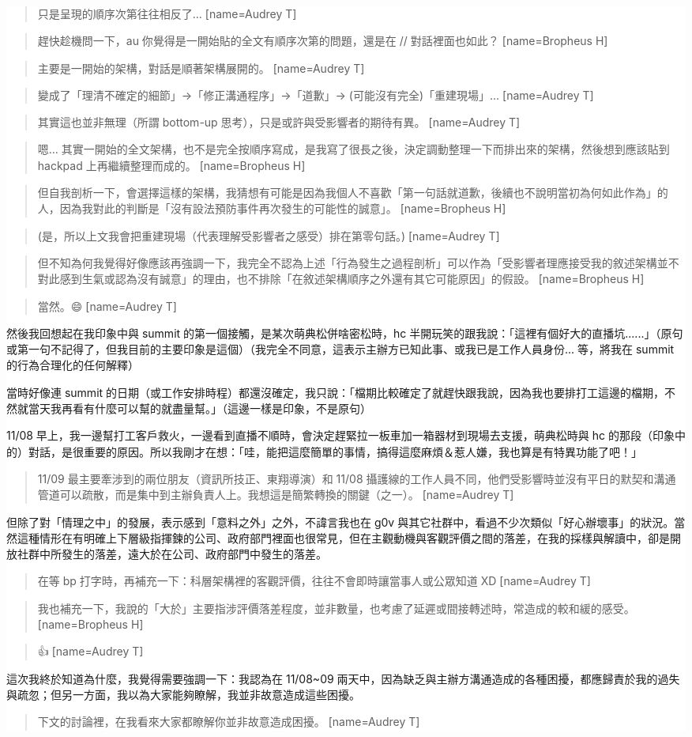 > 只是呈現的順序次第往往相反了...
> [name=Audrey T]

> 趕快趁機問一下，au 你覺得是一開始貼的全文有順序次第的問題，還是在 // 對話裡面也如此？
> [name=Bropheus H]

> 主要是一開始的架構，對話是順著架構展開的。
> [name=Audrey T]

> 變成了「理清不確定的細節」->「修正溝通程序」->「道歉」-\> (可能沒有完全)「重建現場」...
> [name=Audrey T]

> 其實這也並非無理（所謂 bottom-up 思考），只是或許與受影響者的期待有異。
> [name=Audrey T]

> 嗯... 其實一開始的全文架構，也不是完全按順序寫成，是我寫了很長之後，決定調動整理一下而排出來的架構，然後想到應該貼到 hackpad 上再繼續整理而成的。
> [name=Bropheus H]

> 但自我剖析一下，會選擇這樣的架構，我猜想有可能是因為我個人不喜歡「第一句話就道歉，後續也不說明當初為何如此作為」的人，因為我對此的判斷是「沒有設法預防事件再次發生的可能性的誠意」。
> [name=Bropheus H]

> (是，所以上文我會把重建現場（代表理解受影響者之感受）排在第零句話。)
> [name=Audrey T]

> 但不知為何我覺得好像應該再強調一下，我完全不認為上述「行為發生之過程剖析」可以作為「受影響者理應接受我的敘述架構並不對此感到生氣或認為沒有誠意」的理由，也不排除「在敘述架構順序之外還有其它可能原因」的假設。
> [name=Bropheus H]

> 當然。:smile:
> [name=Audrey T]


然後我回想起在我印象中與 summit 的第一個接觸，是某次萌典松併啥密松時，hc 半開玩笑的跟我說：「這裡有個好大的直播坑......」（原句或第一句不記得了，但我目前的主要印象是這個）（我完全不同意，這表示主辦方已知此事、或我已是工作人員身份... 等，將我在 summit 的行為合理化的任何解釋）

當時好像連 summit 的日期（或工作安排時程）都還沒確定，我只說：「檔期比較確定了就趕快跟我說，因為我也要排打工這邊的檔期，不然就當天我再看有什麼可以幫的就盡量幫。」（這邊一樣是印象，不是原句）

11/08 早上，我一邊幫打工客戶救火，一邊看到直播不順時，會決定趕緊拉一板車加一箱器材到現場去支援，萌典松時與 hc 的那段（印象中的）對話，是很重要的原因。所以我剛才在想：「哇，能把這麼簡單的事情，搞得這麼麻煩＆惹人嫌，我也算是有特異功能了吧！」
> 11/09 最主要牽涉到的兩位朋友（資訊所技正、東翔導演）和 11/08 攝護線的工作人員不同，他們受影響時並沒有平日的默契和溝通管道可以疏散，而是集中到主辦負責人上。我想這是簡繁轉換的關鍵（之一）。
> [name=Audrey T]


但除了對「情理之中」的發展，表示感到「意料之外」之外，不諱言我也在 g0v 與其它社群中，看過不少次類似「好心辦壞事」的狀況。當然這種情形在有明確上下層級指揮鍊的公司、政府部門裡面也很常見，但在主觀動機與客觀評價之間的落差，在我的採樣與解讀中，卻是開放社群中所發生的落差，遠大於在公司、政府部門中發生的落差。
> 在等 bp 打字時，再補充一下：科層架構裡的客觀評價，往往不會即時讓當事人或公眾知道 XD
> [name=Audrey T]

> 我也補充一下，我說的「大於」主要指涉評價落差程度，並非數量，也考慮了延遲或間接轉述時，常造成的較和緩的感受。
> [name=Bropheus H]

> :+1:
> [name=Audrey T]


這次我終於知道為什麼，我覺得需要強調一下：我認為在 11/08~09 兩天中，因為缺乏與主辦方溝通造成的各種困擾，都應歸責於我的過失與疏忽；但另一方面，我以為大家能夠瞭解，我並非故意造成這些困擾。
> 下文的討論裡，在我看來大家都瞭解你並非故意造成困擾。
> [name=Audrey T]
